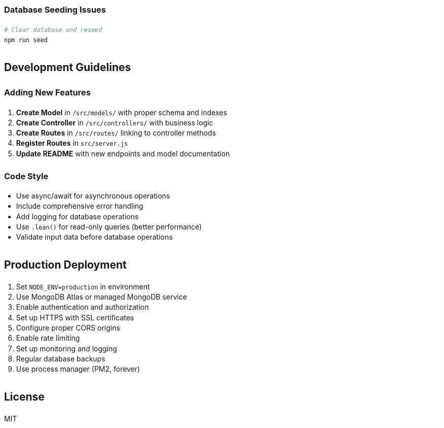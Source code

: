 ### Database Seeding Issues

```bash
# Clear database and reseed
npm run seed
```

## Development Guidelines

### Adding New Features

1. **Create Model** in `/src/models/` with proper schema and indexes
2. **Create Controller** in `/src/controllers/` with business logic
3. **Create Routes** in `/src/routes/` linking to controller methods
4. **Register Routes** in `src/server.js`
5. **Update README** with new endpoints and model documentation

### Code Style

- Use async/await for asynchronous operations
- Include comprehensive error handling
- Add logging for database operations
- Use `.lean()` for read-only queries (better performance)
- Validate input data before database operations

## Production Deployment

1. Set `NODE_ENV=production` in environment
2. Use MongoDB Atlas or managed MongoDB service
3. Enable authentication and authorization
4. Set up HTTPS with SSL certificates
5. Configure proper CORS origins
6. Enable rate limiting
7. Set up monitoring and logging
8. Regular database backups
9. Use process manager (PM2, forever)

## License

MIT
